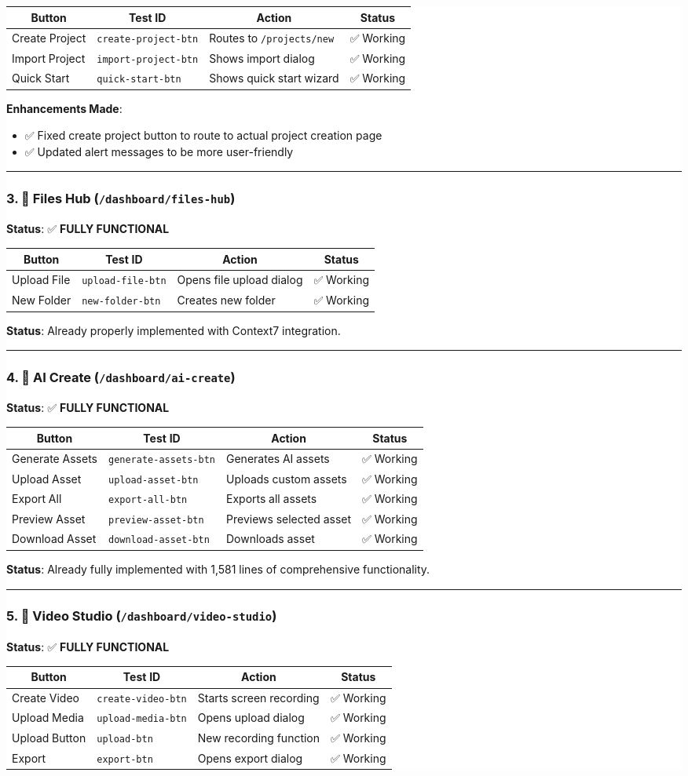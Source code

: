 | Button | Test ID | Action | Status |
|--------|---------|--------|--------|
| Create Project | `create-project-btn` | Routes to `/projects/new` | ✅ Working |
| Import Project | `import-project-btn` | Shows import dialog | ✅ Working |
| Quick Start | `quick-start-btn` | Shows quick start wizard | ✅ Working |

**Enhancements Made**:
- ✅ Fixed create project button to route to actual project creation page
- ✅ Updated alert messages to be more user-friendly

---

### 3. 📂 **Files Hub** (`/dashboard/files-hub`)
**Status**: ✅ **FULLY FUNCTIONAL**

| Button | Test ID | Action | Status |
|--------|---------|--------|--------|
| Upload File | `upload-file-btn` | Opens file upload dialog | ✅ Working |
| New Folder | `new-folder-btn` | Creates new folder | ✅ Working |

**Status**: Already properly implemented with Context7 integration.

---

### 4. 🤖 **AI Create** (`/dashboard/ai-create`)
**Status**: ✅ **FULLY FUNCTIONAL**

| Button | Test ID | Action | Status |
|--------|---------|--------|--------|
| Generate Assets | `generate-assets-btn` | Generates AI assets | ✅ Working |
| Upload Asset | `upload-asset-btn` | Uploads custom assets | ✅ Working |
| Export All | `export-all-btn` | Exports all assets | ✅ Working |
| Preview Asset | `preview-asset-btn` | Previews selected asset | ✅ Working |
| Download Asset | `download-asset-btn` | Downloads asset | ✅ Working |

**Status**: Already fully implemented with 1,581 lines of comprehensive functionality.

---

### 5. 🎥 **Video Studio** (`/dashboard/video-studio`)
**Status**: ✅ **FULLY FUNCTIONAL**

| Button | Test ID | Action | Status |
|--------|---------|--------|--------|
| Create Video | `create-video-btn` | Starts screen recording | ✅ Working |
| Upload Media | `upload-media-btn` | Opens upload dialog | ✅ Working |
| Upload Button | `upload-btn` | New recording function | ✅ Working |
| Export | `export-btn` | Opens export dialog | ✅ Working |
